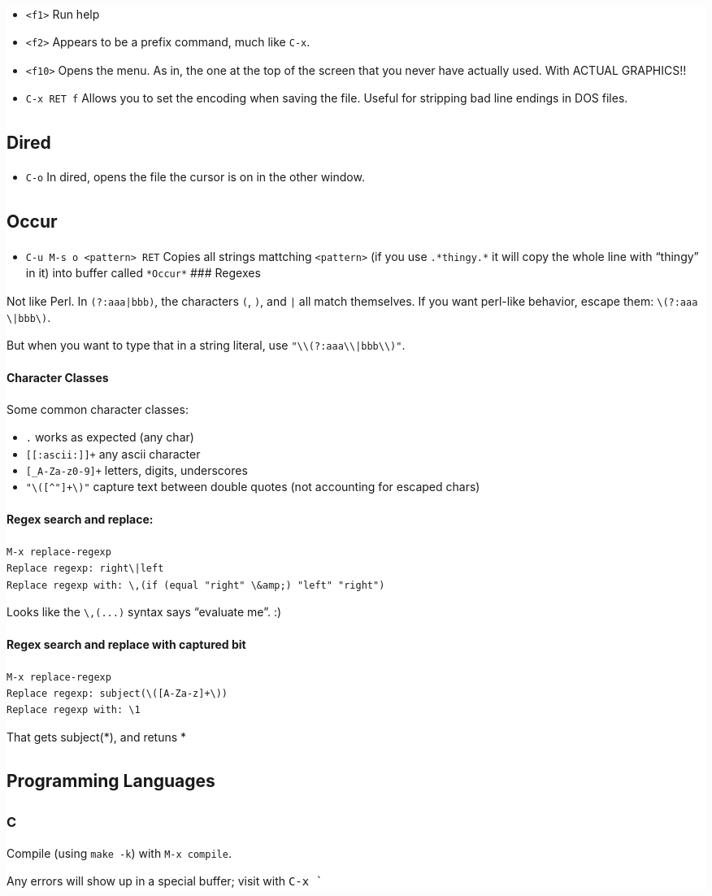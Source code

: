 -   `<f1>` Run help

-   `<f2>` Appears to be a prefix command, much like `C-x`.

-   `<f10>` Opens the menu. As in, the one at the top of the screen that
    you never have actually used. With ACTUAL GRAPHICS!!

-   `C-x RET f` Allows you to set the encoding when saving the file.
    Useful for stripping bad line endings in DOS files.

Dired
-----

-   `C-o` In dired, opens the file the cursor is on in the other window.

Occur
-----

-   `C-u M-s o <pattern> RET` Copies all strings mattching `<pattern>`
    (if you use `.*thingy.*` it will copy the whole line with “thingy”
    in it) into buffer called `*Occur*` \#\#\# Regexes

Not like Perl. In `(?:aaa|bbb)`, the characters `(`, `)`, and `|` all
match themselves. If you want perl-like behavior, escape them:
`\(?:aaa\|bbb\)`.

But when you want to type that in a string literal, use
`"\\(?:aaa\\|bbb\\)"`.

#### Character Classes

Some common character classes:

-   `.` works as expected (any char)
-   `[[:ascii:]]+` any ascii character
-   `[_A-Za-z0-9]+` letters, digits, underscores
-   `"\([^"]+\)"` capture text between double quotes (not accounting for
    escaped chars)

#### Regex search and replace:

    M-x replace-regexp
    Replace regexp: right\|left
    Replace regexp with: \,(if (equal "right" \&amp;) "left" "right")

Looks like the `\,(...)` syntax says “evaluate me”. :)

#### Regex search and replace with captured bit

    M-x replace-regexp
    Replace regexp: subject(\([A-Za-z]+\))
    Replace regexp with: \1

That gets subject(*), and retuns *

Programming Languages
---------------------

### C

Compile (using `make -k`) with `M-x compile`.

Any errors will show up in a special buffer; visit with <kbd>C-x
\`</kbd>
